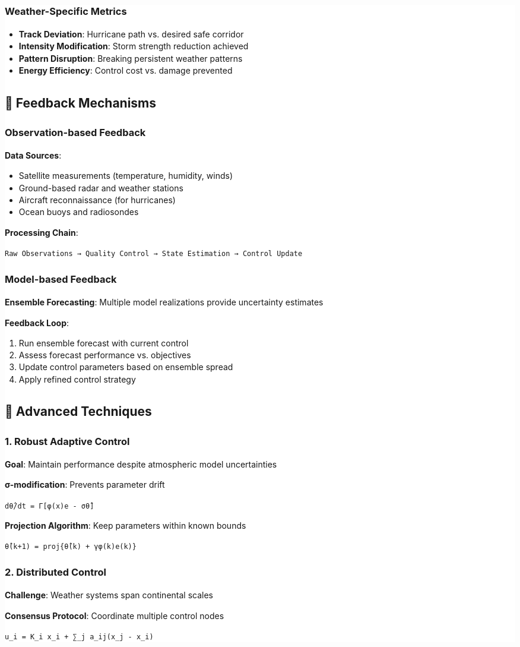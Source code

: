 ### Weather-Specific Metrics
- **Track Deviation**: Hurricane path vs. desired safe corridor
- **Intensity Modification**: Storm strength reduction achieved
- **Pattern Disruption**: Breaking persistent weather patterns
- **Energy Efficiency**: Control cost vs. damage prevented

## 🔄 Feedback Mechanisms

### Observation-based Feedback
**Data Sources**:
- Satellite measurements (temperature, humidity, winds)
- Ground-based radar and weather stations
- Aircraft reconnaissance (for hurricanes)
- Ocean buoys and radiosondes

**Processing Chain**:
```
Raw Observations → Quality Control → State Estimation → Control Update
```

### Model-based Feedback
**Ensemble Forecasting**: Multiple model realizations provide uncertainty estimates

**Feedback Loop**:
1. Run ensemble forecast with current control
2. Assess forecast performance vs. objectives
3. Update control parameters based on ensemble spread
4. Apply refined control strategy

## 🎯 Advanced Techniques

### 1. Robust Adaptive Control
**Goal**: Maintain performance despite atmospheric model uncertainties

**σ-modification**: Prevents parameter drift
```
dθ̂/dt = Γ[φ(x)e - σθ̂]
```

**Projection Algorithm**: Keep parameters within known bounds
```
θ̂(k+1) = proj{θ̂(k) + γφ(k)e(k)}
```

### 2. Distributed Control
**Challenge**: Weather systems span continental scales

**Consensus Protocol**: Coordinate multiple control nodes
```
u_i = K_i x_i + ∑_j a_ij(x_j - x_i)
```

